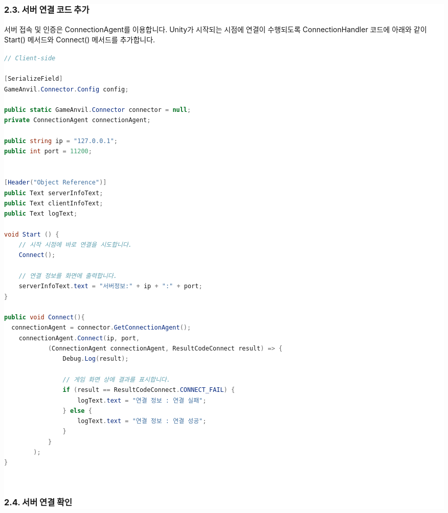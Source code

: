 ### 2.3. 서버 연결 코드 추가

서버 접속 및 인증은 ConnectionAgent를 이용합니다. Unity가 시작되는 시점에 연결이 수행되도록 ConnectionHandler 코드에 아래와 같이 Start() 메서드와 Connect() 메서드를 추가합니다.

```c#
// Client-side

[SerializeField]
GameAnvil.Connector.Config config;

public static GameAnvil.Connector connector = null;
private ConnectionAgent connectionAgent;

public string ip = "127.0.0.1";
public int port = 11200;


[Header("Object Reference")]
public Text serverInfoText;
public Text clientInfoText;
public Text logText;

void Start () {
    // 시작 시점에 바로 연결을 시도합니다.
    Connect();
  
  	// 연결 정보를 화면에 출력합니다.
  	serverInfoText.text = "서버정보:" + ip + ":" + port;
}

public void Connect(){
  connectionAgent = connector.GetConnectionAgent();
	connectionAgent.Connect(ip, port,
            (ConnectionAgent connectionAgent, ResultCodeConnect result) => {
                Debug.Log(result);
            
              	// 게임 화면 상에 결과를 표시합니다.
                if (result == ResultCodeConnect.CONNECT_FAIL) {
                    logText.text = "연결 정보 : 연결 실패";
                } else {
                    logText.text = "연결 정보 : 연결 성공";
                }
            }
        );
}
```

<br>

### 2.4. 서버 연결 확인
